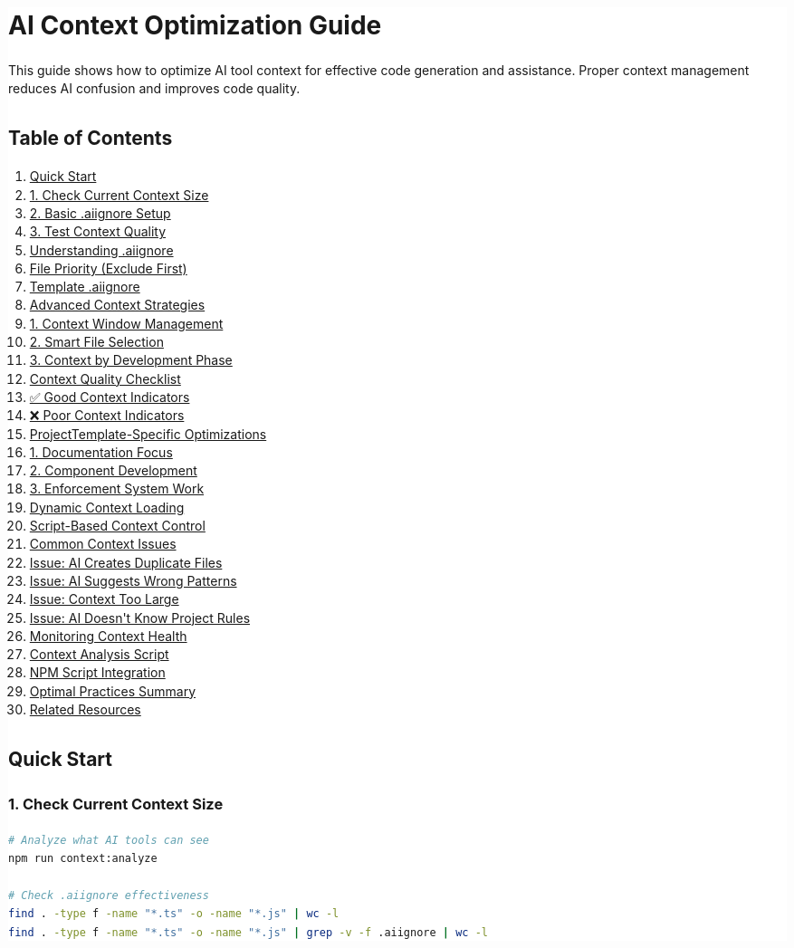 # AI Context Optimization Guide

This guide shows how to optimize AI tool context for effective code generation and assistance. Proper context management
reduces AI confusion and improves code quality.

## Table of Contents

1. [Quick Start](#quick-start)
  2. [1. Check Current Context Size](#1-check-current-context-size)
  3. [2. Basic .aiignore Setup](#2-basic-aiignore-setup)
  4. [3. Test Context Quality](#3-test-context-quality)
5. [Understanding .aiignore](#understanding-aiignore)
  6. [File Priority (Exclude First)](#file-priority-exclude-first)
  7. [Template .aiignore](#template-aiignore)
8. [Advanced Context Strategies](#advanced-context-strategies)
  9. [1. Context Window Management](#1-context-window-management)
  10. [2. Smart File Selection](#2-smart-file-selection)
  11. [3. Context by Development Phase](#3-context-by-development-phase)
12. [Context Quality Checklist](#context-quality-checklist)
  13. [✅ Good Context Indicators](#-good-context-indicators)
  14. [❌ Poor Context Indicators](#-poor-context-indicators)
15. [ProjectTemplate-Specific Optimizations](#projecttemplate-specific-optimizations)
  16. [1. Documentation Focus](#1-documentation-focus)
  17. [2. Component Development](#2-component-development)
  18. [3. Enforcement System Work](#3-enforcement-system-work)
19. [Dynamic Context Loading](#dynamic-context-loading)
  20. [Script-Based Context Control](#script-based-context-control)
21. [Common Context Issues](#common-context-issues)
  22. [Issue: AI Creates Duplicate Files](#issue-ai-creates-duplicate-files)
  23. [Issue: AI Suggests Wrong Patterns](#issue-ai-suggests-wrong-patterns)
  24. [Issue: Context Too Large](#issue-context-too-large)
  25. [Issue: AI Doesn't Know Project Rules](#issue-ai-doesnt-know-project-rules)
26. [Monitoring Context Health](#monitoring-context-health)
  27. [Context Analysis Script](#context-analysis-script)
  28. [NPM Script Integration](#npm-script-integration)
29. [Optimal Practices Summary](#optimal-practices-summary)
30. [Related Resources](#related-resources)

## Quick Start

### 1. Check Current Context Size
```bash
# Analyze what AI tools can see
npm run context:analyze

# Check .aiignore effectiveness
find . -type f -name "*.ts" -o -name "*.js" | wc -l
find . -type f -name "*.ts" -o -name "*.js" | grep -v -f .aiignore | wc -l
```
